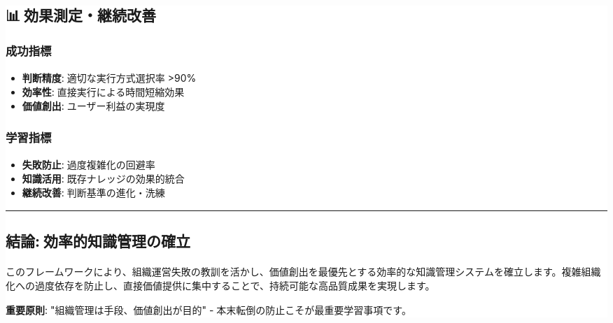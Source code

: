 ## 📊 効果測定・継続改善

### 成功指標
- **判断精度**: 適切な実行方式選択率 >90%
- **効率性**: 直接実行による時間短縮効果
- **価値創出**: ユーザー利益の実現度

### 学習指標
- **失敗防止**: 過度複雑化の回避率
- **知識活用**: 既存ナレッジの効果的統合
- **継続改善**: 判断基準の進化・洗練

---

## 結論: 効率的知識管理の確立

このフレームワークにより、組織運営失敗の教訓を活かし、価値創出を最優先とする効率的な知識管理システムを確立します。複雑組織化への過度依存を防止し、直接価値提供に集中することで、持続可能な高品質成果を実現します。

**重要原則**: "組織管理は手段、価値創出が目的" - 本末転倒の防止こそが最重要学習事項です。